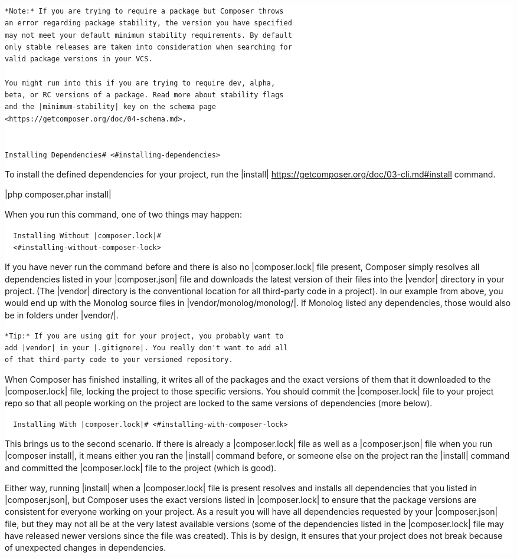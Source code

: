     *Note:* If you are trying to require a package but Composer throws
    an error regarding package stability, the version you have specified
    may not meet your default minimum stability requirements. By default
    only stable releases are taken into consideration when searching for
    valid package versions in your VCS.

    You might run into this if you are trying to require dev, alpha,
    beta, or RC versions of a package. Read more about stability flags
    and the |minimum-stability| key on the schema page
    <https://getcomposer.org/doc/04-schema.md>.


    Installing Dependencies# <#installing-dependencies>

To install the defined dependencies for your project, run the |install|
<https://getcomposer.org/doc/03-cli.md#install> command.

|php composer.phar install|

When you run this command, one of two things may happen:


      Installing Without |composer.lock|#
      <#installing-without-composer-lock>

If you have never run the command before and there is also no
|composer.lock| file present, Composer simply resolves all dependencies
listed in your |composer.json| file and downloads the latest version of
their files into the |vendor| directory in your project. (The |vendor|
directory is the conventional location for all third-party code in a
project). In our example from above, you would end up with the Monolog
source files in |vendor/monolog/monolog/|. If Monolog listed any
dependencies, those would also be in folders under |vendor/|.

    *Tip:* If you are using git for your project, you probably want to
    add |vendor| in your |.gitignore|. You really don't want to add all
    of that third-party code to your versioned repository.

When Composer has finished installing, it writes all of the packages and
the exact versions of them that it downloaded to the |composer.lock|
file, locking the project to those specific versions. You should commit
the |composer.lock| file to your project repo so that all people working
on the project are locked to the same versions of dependencies (more below).


      Installing With |composer.lock|# <#installing-with-composer-lock>

This brings us to the second scenario. If there is already a
|composer.lock| file as well as a |composer.json| file when you run
|composer install|, it means either you ran the |install| command
before, or someone else on the project ran the |install| command and
committed the |composer.lock| file to the project (which is good).

Either way, running |install| when a |composer.lock| file is present
resolves and installs all dependencies that you listed in
|composer.json|, but Composer uses the exact versions listed in
|composer.lock| to ensure that the package versions are consistent for
everyone working on your project. As a result you will have all
dependencies requested by your |composer.json| file, but they may not
all be at the very latest available versions (some of the dependencies
listed in the |composer.lock| file may have released newer versions
since the file was created). This is by design, it ensures that your
project does not break because of unexpected changes in dependencies.
